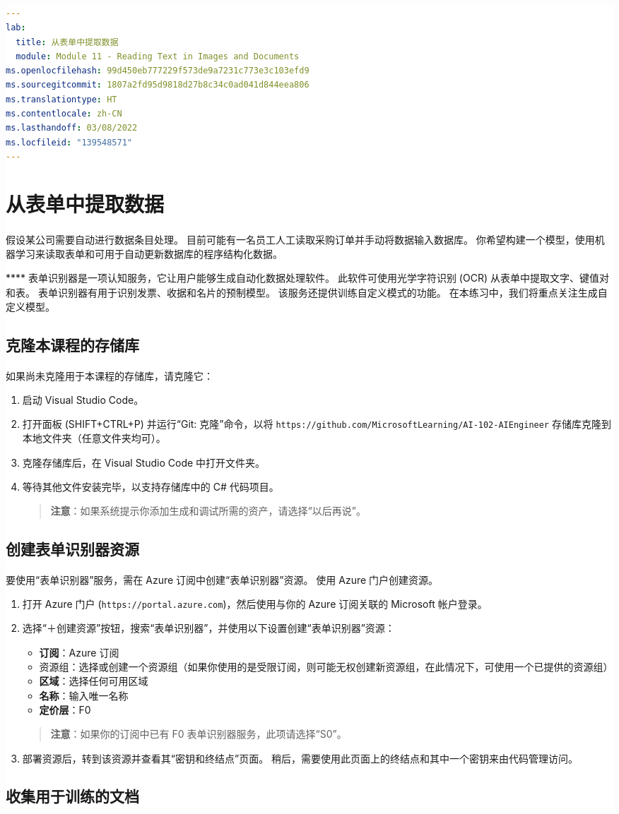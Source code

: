 ```yaml
---
lab:
  title: 从表单中提取数据
  module: Module 11 - Reading Text in Images and Documents
ms.openlocfilehash: 99d450eb777229f573de9a7231c773e3c103efd9
ms.sourcegitcommit: 1807a2fd95d9818d27b8c34c0ad041d844eea806
ms.translationtype: HT
ms.contentlocale: zh-CN
ms.lasthandoff: 03/08/2022
ms.locfileid: "139548571"
---
```

# <a name="extract-data-from-forms"></a>从表单中提取数据 

假设某公司需要自动进行数据条目处理。 目前可能有一名员工人工读取采购订单并手动将数据输入数据库。 你希望构建一个模型，使用机器学习来读取表单和可用于自动更新数据库的程序结构化数据。

**** 表单识别器是一项认知服务，它让用户能够生成自动化数据处理软件。 此软件可使用光学字符识别 (OCR) 从表单中提取文字、键值对和表。 表单识别器有用于识别发票、收据和名片的预制模型。 该服务还提供训练自定义模式的功能。 在本练习中，我们将重点关注生成自定义模型。

## <a name="clone-the-repository-for-this-course"></a>克隆本课程的存储库

如果尚未克隆用于本课程的存储库，请克隆它：

1. 启动 Visual Studio Code。
2. 打开面板 (SHIFT+CTRL+P) 并运行“Git: 克隆”命令，以将 `https://github.com/MicrosoftLearning/AI-102-AIEngineer` 存储库克隆到本地文件夹（任意文件夹均可）。
3. 克隆存储库后，在 Visual Studio Code 中打开文件夹。
4. 等待其他文件安装完毕，以支持存储库中的 C# 代码项目。

    > **注意**：如果系统提示你添加生成和调试所需的资产，请选择“以后再说”。

## <a name="create-a-form-recognizer-resource"></a>创建表单识别器资源

要使用“表单识别器”服务，需在 Azure 订阅中创建“表单识别器”资源。 使用 Azure 门户创建资源。

1.  打开 Azure 门户 (`https://portal.azure.com`)，然后使用与你的 Azure 订阅关联的 Microsoft 帐户登录。

2. 选择“&#65291;创建资源”按钮，搜索“表单识别器”，并使用以下设置创建“表单识别器”资源：
    - **订阅**：Azure 订阅
    - 资源组：选择或创建一个资源组（如果你使用的是受限订阅，则可能无权创建新资源组，在此情况下，可使用一个已提供的资源组）
    - **区域**：选择任何可用区域
    - **名称**：输入唯一名称
    - **定价层**：F0

    > **注意**：如果你的订阅中已有 F0 表单识别器服务，此项请选择“S0”。

3. 部署资源后，转到该资源并查看其“密钥和终结点”页面。 稍后，需要使用此页面上的终结点和其中一个密钥来由代码管理访问。  

## <a name="gather-documents-for-training"></a>收集用于训练的文档
